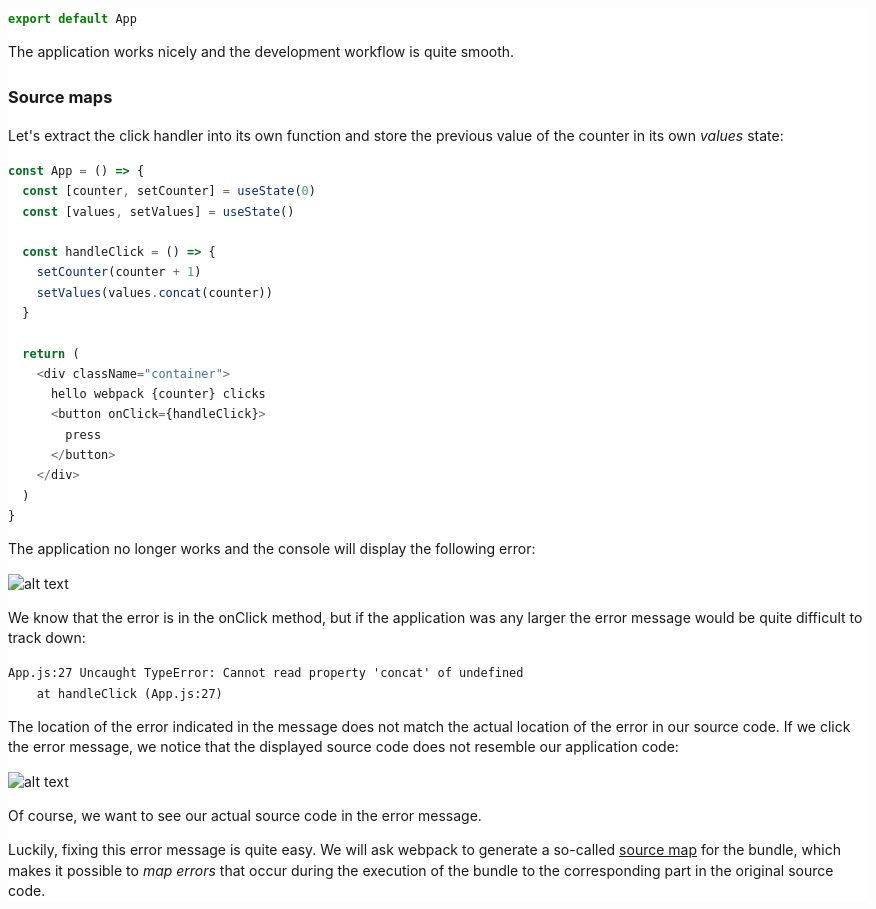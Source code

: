 ```js
export default App
```

The application works nicely and the development workflow is quite smooth.

### Source maps

Let's extract the click handler into its own function and store the previous value of the counter in its own _values_ state:

```js
const App = () => {
  const [counter, setCounter] = useState(0)
  const [values, setValues] = useState()

  const handleClick = () => {
    setCounter(counter + 1)
    setValues(values.concat(counter))
  }

  return (
    <div className="container">
      hello webpack {counter} clicks
      <button onClick={handleClick}>
        press
      </button>
    </div>
  )
}
```

The application no longer works and the console will display the following error:

![alt text](assets/image36.png)

We know that the error is in the onClick method, but if the application was any larger the error message would be quite difficult to track down:

```
App.js:27 Uncaught TypeError: Cannot read property 'concat' of undefined
    at handleClick (App.js:27)
```

The location of the error indicated in the message does not match the actual location of the error in our source code. If we click the error message, we notice that the displayed source code does not resemble our application code:

![alt text](assets/image37.png)

Of course, we want to see our actual source code in the error message.

Luckily, fixing this error message is quite easy. We will ask webpack to generate a so-called [source map](https://webpack.js.org/configuration/devtool/) for the bundle, which makes it possible to _map errors_ that occur during the execution of the bundle to the corresponding part in the original source code.

